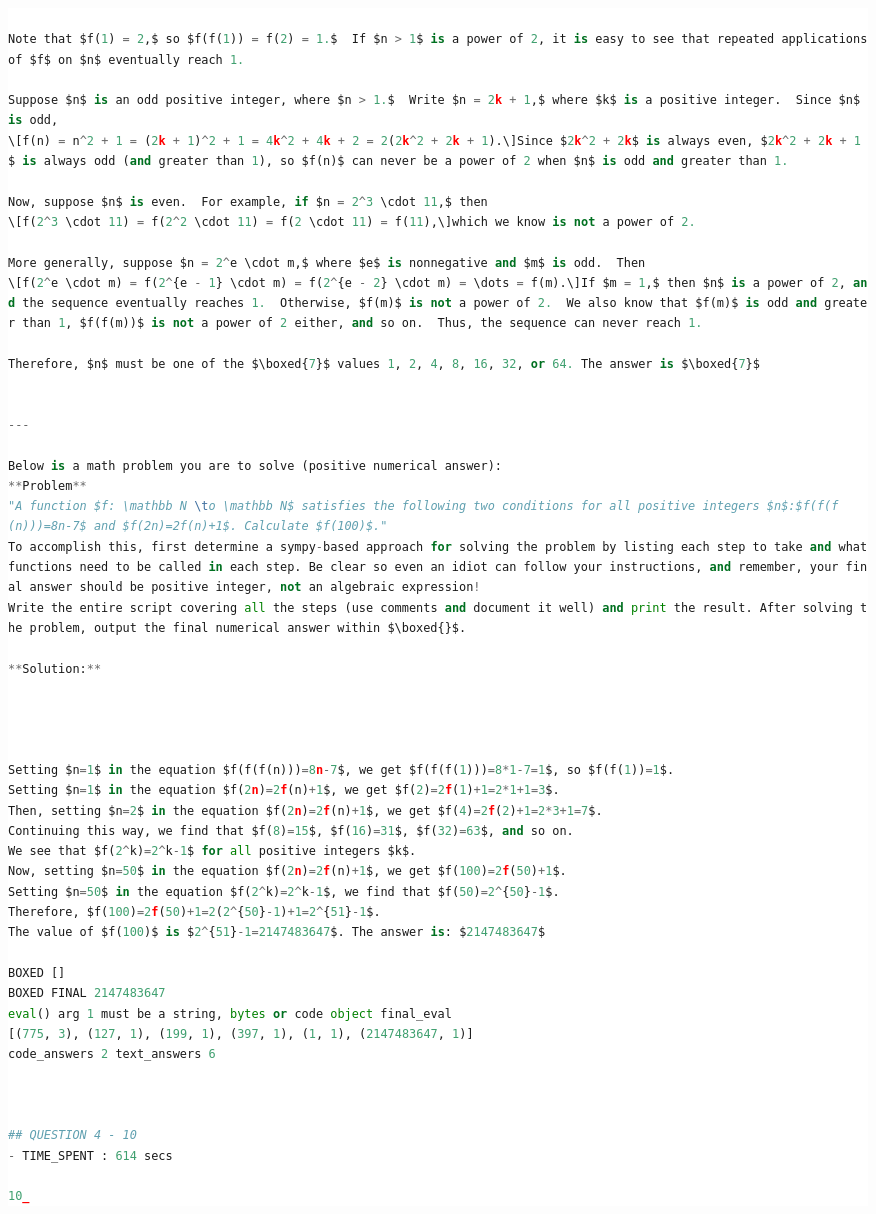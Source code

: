 ```python

Note that $f(1) = 2,$ so $f(f(1)) = f(2) = 1.$  If $n > 1$ is a power of 2, it is easy to see that repeated applications of $f$ on $n$ eventually reach 1.

Suppose $n$ is an odd positive integer, where $n > 1.$  Write $n = 2k + 1,$ where $k$ is a positive integer.  Since $n$ is odd,
\[f(n) = n^2 + 1 = (2k + 1)^2 + 1 = 4k^2 + 4k + 2 = 2(2k^2 + 2k + 1).\]Since $2k^2 + 2k$ is always even, $2k^2 + 2k + 1$ is always odd (and greater than 1), so $f(n)$ can never be a power of 2 when $n$ is odd and greater than 1.

Now, suppose $n$ is even.  For example, if $n = 2^3 \cdot 11,$ then
\[f(2^3 \cdot 11) = f(2^2 \cdot 11) = f(2 \cdot 11) = f(11),\]which we know is not a power of 2.

More generally, suppose $n = 2^e \cdot m,$ where $e$ is nonnegative and $m$ is odd.  Then
\[f(2^e \cdot m) = f(2^{e - 1} \cdot m) = f(2^{e - 2} \cdot m) = \dots = f(m).\]If $m = 1,$ then $n$ is a power of 2, and the sequence eventually reaches 1.  Otherwise, $f(m)$ is not a power of 2.  We also know that $f(m)$ is odd and greater than 1, $f(f(m))$ is not a power of 2 either, and so on.  Thus, the sequence can never reach 1.

Therefore, $n$ must be one of the $\boxed{7}$ values 1, 2, 4, 8, 16, 32, or 64. The answer is $\boxed{7}$


---

Below is a math problem you are to solve (positive numerical answer):
**Problem**
"A function $f: \mathbb N \to \mathbb N$ satisfies the following two conditions for all positive integers $n$:$f(f(f(n)))=8n-7$ and $f(2n)=2f(n)+1$. Calculate $f(100)$."
To accomplish this, first determine a sympy-based approach for solving the problem by listing each step to take and what functions need to be called in each step. Be clear so even an idiot can follow your instructions, and remember, your final answer should be positive integer, not an algebraic expression!
Write the entire script covering all the steps (use comments and document it well) and print the result. After solving the problem, output the final numerical answer within $\boxed{}$.

**Solution:** 




Setting $n=1$ in the equation $f(f(f(n)))=8n-7$, we get $f(f(f(1)))=8*1-7=1$, so $f(f(1))=1$.
Setting $n=1$ in the equation $f(2n)=2f(n)+1$, we get $f(2)=2f(1)+1=2*1+1=3$.
Then, setting $n=2$ in the equation $f(2n)=2f(n)+1$, we get $f(4)=2f(2)+1=2*3+1=7$.
Continuing this way, we find that $f(8)=15$, $f(16)=31$, $f(32)=63$, and so on.
We see that $f(2^k)=2^k-1$ for all positive integers $k$.
Now, setting $n=50$ in the equation $f(2n)=2f(n)+1$, we get $f(100)=2f(50)+1$.
Setting $n=50$ in the equation $f(2^k)=2^k-1$, we find that $f(50)=2^{50}-1$.
Therefore, $f(100)=2f(50)+1=2(2^{50}-1)+1=2^{51}-1$.
The value of $f(100)$ is $2^{51}-1=2147483647$. The answer is: $2147483647$

BOXED []
BOXED FINAL 2147483647
eval() arg 1 must be a string, bytes or code object final_eval
[(775, 3), (127, 1), (199, 1), (397, 1), (1, 1), (2147483647, 1)]
code_answers 2 text_answers 6



## QUESTION 4 - 10 
- TIME_SPENT : 614 secs

10_
```